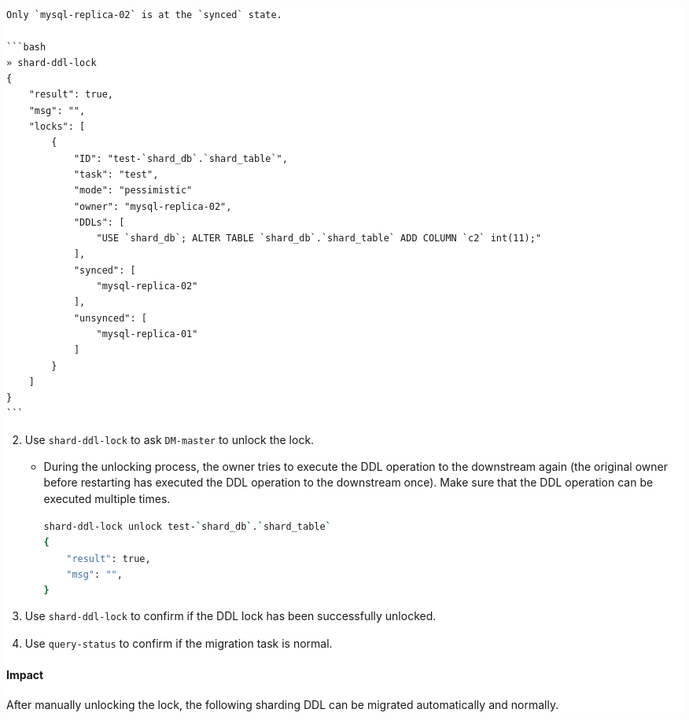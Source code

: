    Only `mysql-replica-02` is at the `synced` state.

    ```bash
    » shard-ddl-lock
    {
        "result": true,
        "msg": "",
        "locks": [
            {
                "ID": "test-`shard_db`.`shard_table`",
                "task": "test",
                "mode": "pessimistic"
                "owner": "mysql-replica-02",
                "DDLs": [
                    "USE `shard_db`; ALTER TABLE `shard_db`.`shard_table` ADD COLUMN `c2` int(11);"
                ],
                "synced": [
                    "mysql-replica-02"
                ],
                "unsynced": [
                    "mysql-replica-01"
                ]
            }
        ]
    }
    ```

2. Use `shard-ddl-lock` to ask `DM-master` to unlock the lock.

    - During the unlocking process, the owner tries to execute the DDL operation to the downstream again (the original owner before restarting has executed the DDL operation to the downstream once). Make sure that the DDL operation can be executed multiple times.

        ```bash
        shard-ddl-lock unlock test-`shard_db`.`shard_table`
        {
            "result": true,
            "msg": "",
        }
        ```

3. Use `shard-ddl-lock` to confirm if the DDL lock has been successfully unlocked.
4. Use `query-status` to confirm if the migration task is normal.

#### Impact

After manually unlocking the lock, the following sharding DDL can be migrated automatically and normally.
